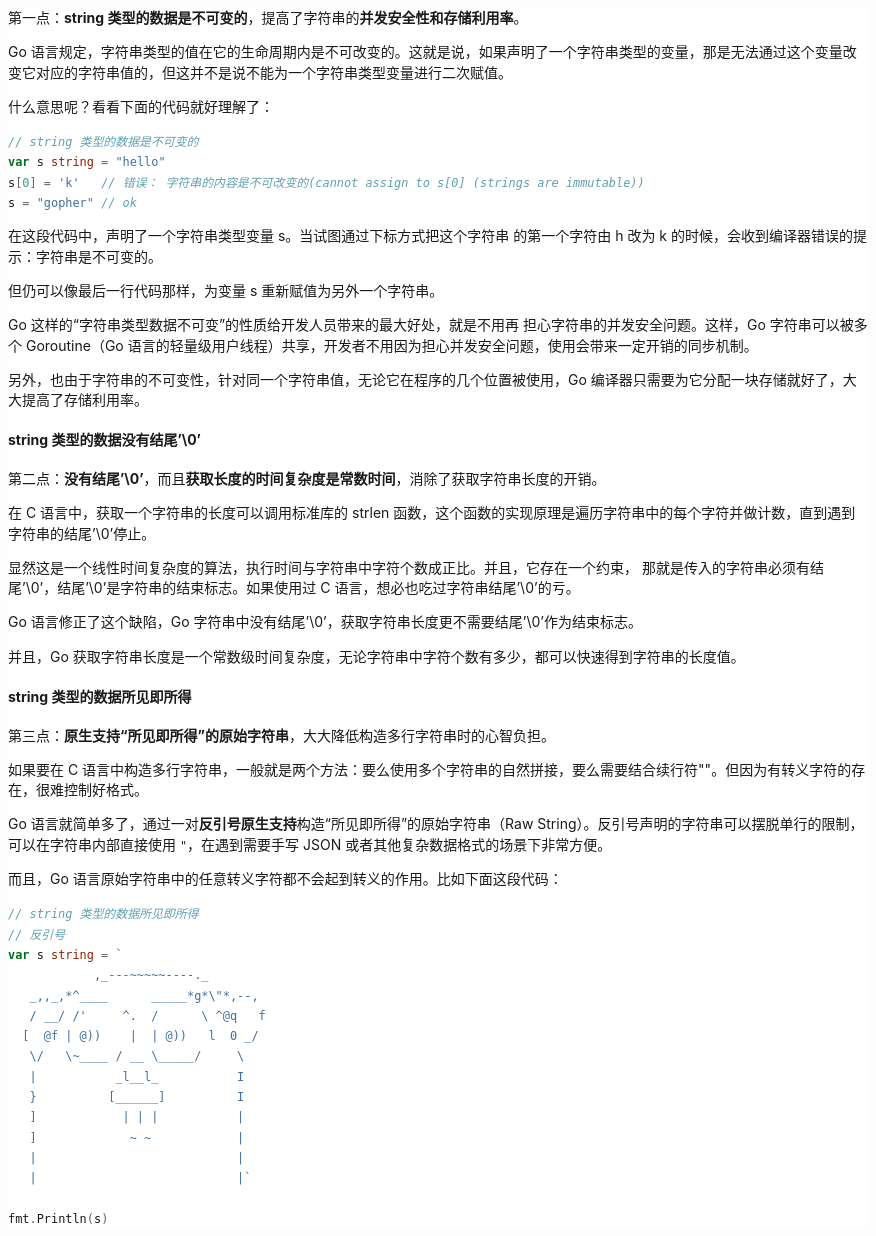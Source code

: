 第一点：**string 类型的数据是不可变的**，提高了字符串的**并发安全性和存储利用率**。 

Go 语言规定，字符串类型的值在它的生命周期内是不可改变的。这就是说，如果声明了一个字符串类型的变量，那是无法通过这个变量改变它对应的字符串值的，但这并不是说不能为一个字符串类型变量进行二次赋值。 

什么意思呢？看看下面的代码就好理解了：

```go
// string 类型的数据是不可变的
var s string = "hello"
s[0] = 'k'   // 错误： 字符串的内容是不可改变的(cannot assign to s[0] (strings are immutable))
s = "gopher" // ok
```

在这段代码中，声明了一个字符串类型变量 s。当试图通过下标方式把这个字符串 的第一个字符由 h 改为 k 的时候，会收到编译器错误的提示：字符串是不可变的。

但仍可以像最后一行代码那样，为变量 s 重新赋值为另外一个字符串。 

Go 这样的“字符串类型数据不可变”的性质给开发人员带来的最大好处，就是不用再 担心字符串的并发安全问题。这样，Go 字符串可以被多个 Goroutine（Go 语言的轻量级用户线程）共享，开发者不用因为担心并发安全问题，使用会带来一定开销的同步机制。

另外，也由于字符串的不可变性，针对同一个字符串值，无论它在程序的几个位置被使用，Go 编译器只需要为它分配一块存储就好了，大大提高了存储利用率。

#### string 类型的数据没有结尾’\0’

第二点：**没有结尾’\0’**，而且**获取长度的时间复杂度是常数时间**，消除了获取字符串长度的开销。

在 C 语言中，获取一个字符串的长度可以调用标准库的 strlen 函数，这个函数的实现原理是遍历字符串中的每个字符并做计数，直到遇到字符串的结尾’\0’停止。

显然这是一个线性时间复杂度的算法，执行时间与字符串中字符个数成正比。并且，它存在一个约束， 那就是传入的字符串必须有结尾’\0’，结尾’\0’是字符串的结束标志。如果使用过 C 语言，想必也吃过字符串结尾’\0’的亏。 

Go 语言修正了这个缺陷，Go 字符串中没有结尾’\0’，获取字符串长度更不需要结尾’\0’作为结束标志。

并且，Go 获取字符串长度是一个常数级时间复杂度，无论字符串中字符个数有多少，都可以快速得到字符串的长度值。

#### string 类型的数据所见即所得

第三点：**原生支持“所见即所得”的原始字符串**，大大降低构造多行字符串时的心智负担。 

如果要在 C 语言中构造多行字符串，一般就是两个方法：要么使用多个字符串的自然拼接，要么需要结合续行符""。但因为有转义字符的存在，很难控制好格式。

Go 语言就简单多了，通过一对**反引号原生支持**构造“所见即所得”的原始字符串（Raw String）。反引号声明的字符串可以摆脱单行的限制，可以在字符串内部直接使用 `"`，在遇到需要手写 JSON 或者其他复杂数据格式的场景下非常方便。

而且，Go 语言原始字符串中的任意转义字符都不会起到转义的作用。比如下面这段代码：

```go
// string 类型的数据所见即所得
// 反引号
var s string = `         
            ,_---~~~~~----._
   _,,_,*^____      _____*g*\"*,--,
   / __/ /'     ^.  /      \ ^@q   f
  [  @f | @))    |  | @))   l  0 _/
   \/   \~____ / __ \_____/     \
   |           _l__l_           I
   }          [______]          I
   ]            | | |           |
   ]             ~ ~            |
   |                            |
   |                            |`

fmt.Println(s)
```
